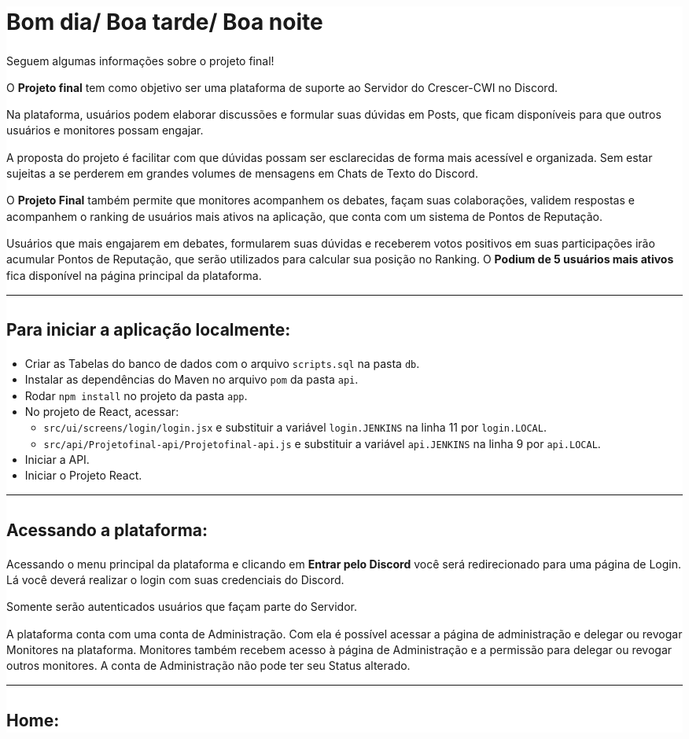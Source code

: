 # Bom dia/ Boa tarde/ Boa noite

Seguem algumas informações sobre o projeto final!

O **Projeto final** tem como objetivo ser uma plataforma de suporte ao Servidor do Crescer-CWI no Discord.

Na plataforma, usuários podem elaborar discussões e formular suas dúvidas em Posts, que ficam disponíveis para que outros usuários e monitores possam engajar.

A proposta do projeto é facilitar com que dúvidas possam ser esclarecidas de forma mais acessível e organizada. Sem estar sujeitas a se perderem em grandes volumes de mensagens em Chats de Texto do Discord.

O **Projeto Final** também permite que monitores acompanhem os debates, façam suas colaborações, validem respostas e acompanhem o ranking de usuários mais ativos na aplicação, que conta com um sistema de Pontos de Reputação.

Usuários que mais engajarem em debates, formularem suas dúvidas e receberem votos positivos em suas participações irão acumular Pontos de Reputação, que serão utilizados para calcular sua posição no Ranking. O **Podium de 5 usuários mais ativos** fica disponível na página principal da plataforma.

---

## Para iniciar a aplicação localmente:

- Criar as Tabelas do banco de dados com o arquivo `scripts.sql` na pasta `db`.
- Instalar as dependências do Maven no arquivo `pom` da pasta `api`.
- Rodar `npm install` no projeto da pasta `app`.
- No projeto de React, acessar:
  - `src/ui/screens/login/login.jsx` e substituir a variável `login.JENKINS` na linha 11 por `login.LOCAL`.
  - `src/api/Projetofinal-api/Projetofinal-api.js` e substituir a variável `api.JENKINS` na linha 9 por `api.LOCAL`.
- Iniciar a API.
- Iniciar o Projeto React.

---

## Acessando a plataforma:

Acessando o menu principal da plataforma e clicando em **Entrar pelo Discord** você será redirecionado para uma página de Login. Lá você deverá realizar o login com suas credenciais do Discord.

Somente serão autenticados usuários que façam parte do Servidor.

A plataforma conta com uma conta de Administração. Com ela é possível acessar a página de administração e delegar ou revogar Monitores na plataforma. Monitores também recebem acesso à página de Administração e a permissão para delegar ou revogar outros monitores. A conta de Administração não pode ter seu Status alterado.

---

## Home:
